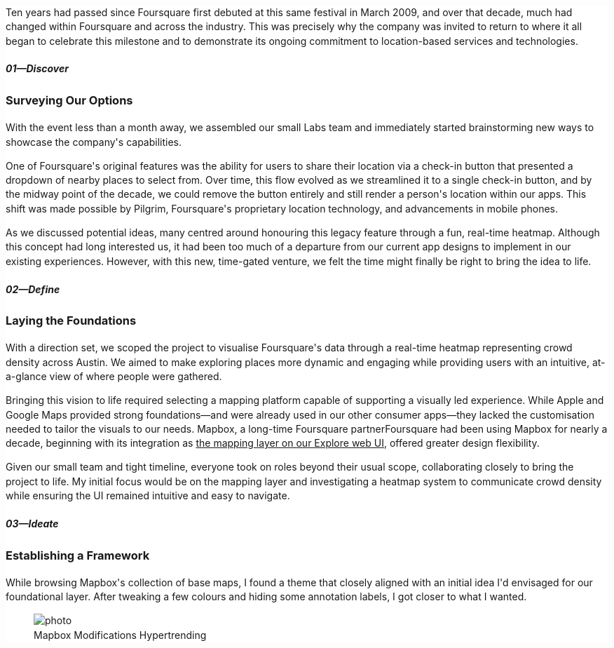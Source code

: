 
Ten years had passed since Foursquare first debuted at this same festival in March 2009, and over that decade, much had changed within Foursquare and across the industry. This was precisely why the company was invited to return to where it all began to celebrate this milestone and to demonstrate its ongoing commitment to location-based services and technologies.

##### 01&mdash;Discover
### Surveying Our Options
With the event less than a month away, we assembled our small Labs team and immediately started brainstorming new ways to showcase the company's capabilities.

One of Foursquare's original features was the ability for users to share their location via a check-in button that presented a dropdown of nearby places to select from. Over time, this flow evolved as we streamlined it to a single check-in button, and by the midway point of the decade, we could remove the button entirely and still render a person's location within our apps. This shift was made possible by Pilgrim, Foursquare's proprietary location technology, and advancements in mobile phones.

As we discussed potential ideas, many centred around honouring this legacy feature through a fun, real-time heatmap. Although this concept had long interested us, it had been too much of a departure from our current app designs to implement in our existing experiences. However, with this new, time-gated venture, we felt the time might finally be right to bring the idea to life.

##### 02&mdash;Define
### Laying the Foundations
With a direction set, we scoped the project to visualise Foursquare's data through a real-time heatmap representing crowd density across Austin. We aimed to make exploring places more dynamic and engaging while providing users with an intuitive, at-a-glance view of where people were gathered.

Bringing this vision to life required selecting a mapping platform capable of supporting a visually led experience. While Apple and Google Maps provided strong foundations—and were already used in our other consumer apps—they lacked the customisation needed to tailor the visuals to our needs. Mapbox, a long-time Foursquare partner<span class="aside-anchor" aria-hidden></span><span class="aside" role="complementary"><span class="aside__content">Foursquare had been using Mapbox for nearly a decade, beginning with its integration as <a href="https://blog.mapbox.com/foursquare-maps-designed-for-functionality-c98861d1602b">the mapping layer on our Explore web UI</a></span></span>, offered greater design flexibility.

Given our small team and tight timeline, everyone took on roles beyond their usual scope, collaborating closely to bring the project to life. My initial focus would be on the mapping layer and investigating a heatmap system to communicate crowd density while ensuring the UI remained intuitive and easy to navigate.

##### 03&mdash;Ideate
### Establishing a Framework
While browsing Mapbox's collection of base maps, I found a theme that closely aligned with an initial idea I'd envisaged for our foundational layer. After tweaking a few colours and hiding some annotation labels, I got closer to what I wanted.

<figure class="img">
<div class="multi col">
<div class="bg padding">
  <img 
  src="{{ '/_/images/work/foursquare/labs/hypertrending/content/establishing-a-framework-screenshot-one@2x.png' | url }}" 
  width="1252" 
  alt="photo" />
</div>
</div>
<figcaption>
Mapbox Modifications
<span>
Hypertrending
</span>
</figcaption>